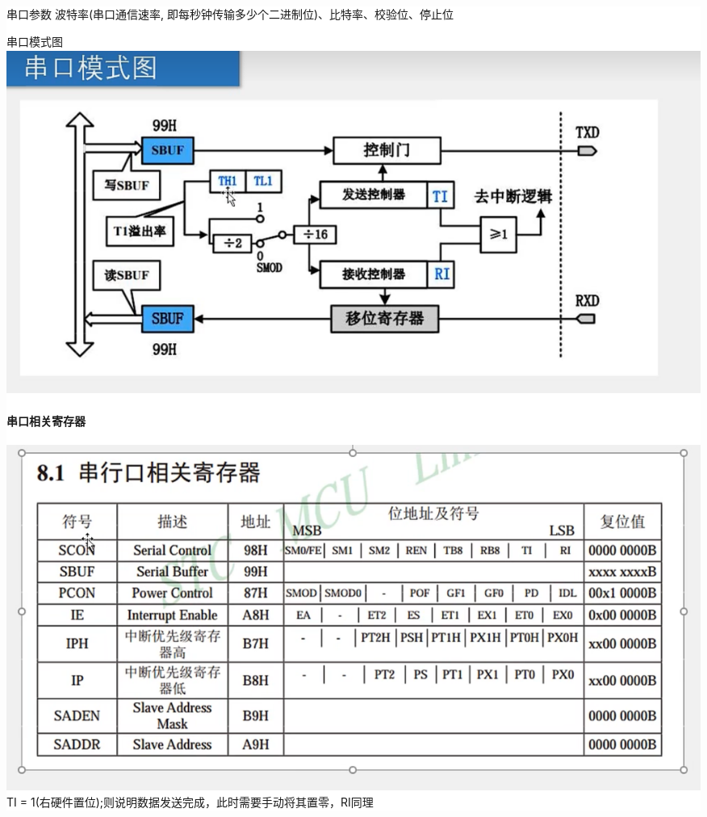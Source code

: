 串口参数
波特率(串口通信速率, 即每秒钟传输多少个二进制位)、比特率、校验位、停止位

串口模式图
![](images/2023-06-30-19-14-20.png)

#### 串口相关寄存器

![](images/2023-06-30-18-44-41.png)
TI = 1(右硬件置位);则说明数据发送完成，此时需要手动将其置零，RI同理
